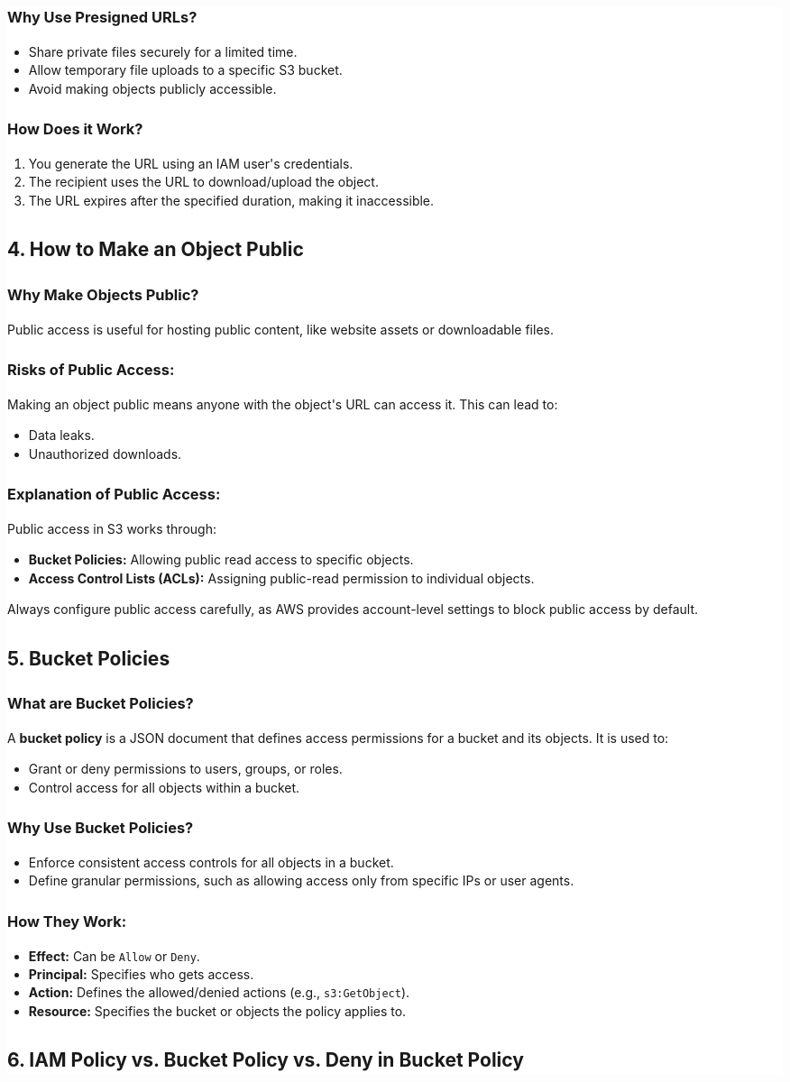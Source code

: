 ### Why Use Presigned URLs?
- Share private files securely for a limited time.
- Allow temporary file uploads to a specific S3 bucket.
- Avoid making objects publicly accessible.

### How Does it Work?
1. You generate the URL using an IAM user's credentials.
2. The recipient uses the URL to download/upload the object.
3. The URL expires after the specified duration, making it inaccessible.


## 4. How to Make an Object Public

### Why Make Objects Public?
Public access is useful for hosting public content, like website assets or downloadable files.

### Risks of Public Access:
Making an object public means anyone with the object's URL can access it. This can lead to:
- Data leaks.
- Unauthorized downloads.

### Explanation of Public Access:
Public access in S3 works through:
- **Bucket Policies:** Allowing public read access to specific objects.
- **Access Control Lists (ACLs):** Assigning public-read permission to individual objects.

Always configure public access carefully, as AWS provides account-level settings to block public access by default.


## 5. Bucket Policies

### What are Bucket Policies?
A **bucket policy** is a JSON document that defines access permissions for a bucket and its objects. It is used to:
- Grant or deny permissions to users, groups, or roles.
- Control access for all objects within a bucket.

### Why Use Bucket Policies?
- Enforce consistent access controls for all objects in a bucket.
- Define granular permissions, such as allowing access only from specific IPs or user agents.

### How They Work:
- **Effect:** Can be `Allow` or `Deny`.
- **Principal:** Specifies who gets access.
- **Action:** Defines the allowed/denied actions (e.g., `s3:GetObject`).
- **Resource:** Specifies the bucket or objects the policy applies to.


## 6. IAM Policy vs. Bucket Policy vs. Deny in Bucket Policy
